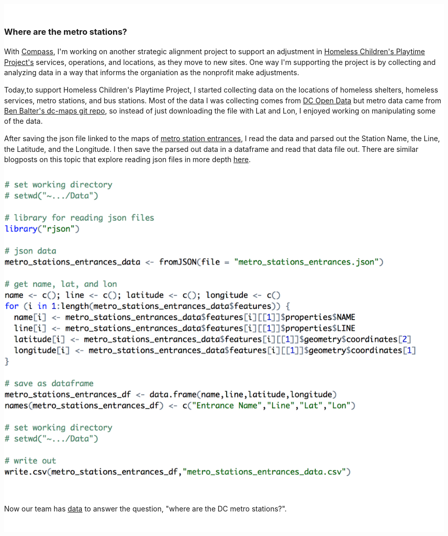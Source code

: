 <br>


### Where are the metro stations? 
With [Compass](http://compassprobono.org), I'm working on another strategic alignment project to support an adjustment in [Homeless Children's Playtime Project's](https://www.playtimeproject.org) services, operations, and locations, as they move to new sites. One way I'm supporting the project is by collecting and analyzing data in a way that informs the organiation as the nonprofit make adjustments. 

Today,to support Homeless Children's Playtime Project, I started collecting data on the locations of homeless shelters, homeless services, metro stations, and bus stations. Most of the data I was collecting comes from [DC Open Data](http://opendata.dc.gov) but metro data came from [Ben Balter's dc-maps git repo](https://github.com/benbalter/dc-maps), so instead of just downloading the file with Lat and Lon, I enjoyed working on manipulating some of the data.

After saving the json file linked to the maps of [metro station entrances](https://github.com/benbalter/dc-maps/blob/master/maps/metro-station-entrances-district.geojson), I read the data and parsed out the Station Name, the Line, the Latitude, and the Longitude. I then save the parsed out data in a dataframe and read that data file out. There are similar blogposts on this topic that explore reading json files in more depth [here](http://zevross.com/blog/2015/02/12/using-r-to-download-and-parse-json-an-example-using-data-from-an-open-data-portal/).

<img class="picture" src="where-are-the-metro-stations-code.jpg">

Now our team has [data](https://github.com/margaretmf/DCMetros) to answer the question, "where are the DC metro stations?".

<br>
